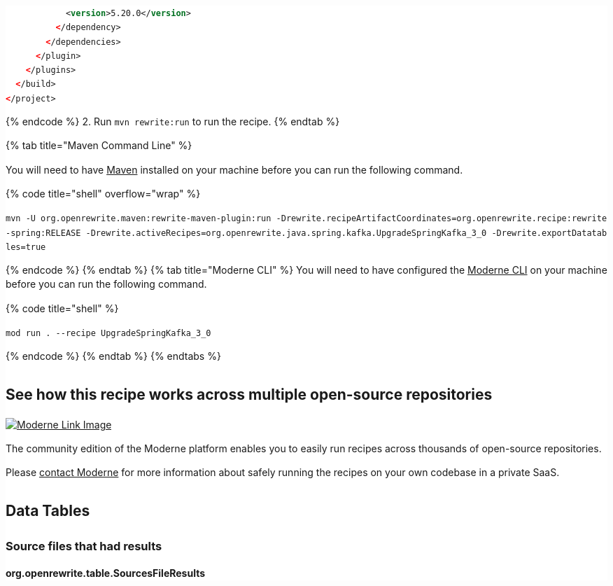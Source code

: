 ```xml
            <version>5.20.0</version>
          </dependency>
        </dependencies>
      </plugin>
    </plugins>
  </build>
</project>
```
{% endcode %}
2. Run `mvn rewrite:run` to run the recipe.
{% endtab %}

{% tab title="Maven Command Line" %}

You will need to have [Maven](https://maven.apache.org/download.cgi) installed on your machine before you can run the following command.

{% code title="shell" overflow="wrap" %}
```shell
mvn -U org.openrewrite.maven:rewrite-maven-plugin:run -Drewrite.recipeArtifactCoordinates=org.openrewrite.recipe:rewrite-spring:RELEASE -Drewrite.activeRecipes=org.openrewrite.java.spring.kafka.UpgradeSpringKafka_3_0 -Drewrite.exportDatatables=true
```
{% endcode %}
{% endtab %}
{% tab title="Moderne CLI" %}
You will need to have configured the [Moderne CLI](https://docs.moderne.io/moderne-cli/cli-intro) on your machine before you can run the following command.

{% code title="shell" %}
```shell
mod run . --recipe UpgradeSpringKafka_3_0
```
{% endcode %}
{% endtab %}
{% endtabs %}

## See how this recipe works across multiple open-source repositories

[![Moderne Link Image](/.gitbook/assets/ModerneRecipeButton.png)](https://app.moderne.io/recipes/org.openrewrite.java.spring.kafka.UpgradeSpringKafka_3_0)

The community edition of the Moderne platform enables you to easily run recipes across thousands of open-source repositories.

Please [contact Moderne](https://moderne.io/product) for more information about safely running the recipes on your own codebase in a private SaaS.
## Data Tables

### Source files that had results
**org.openrewrite.table.SourcesFileResults**
